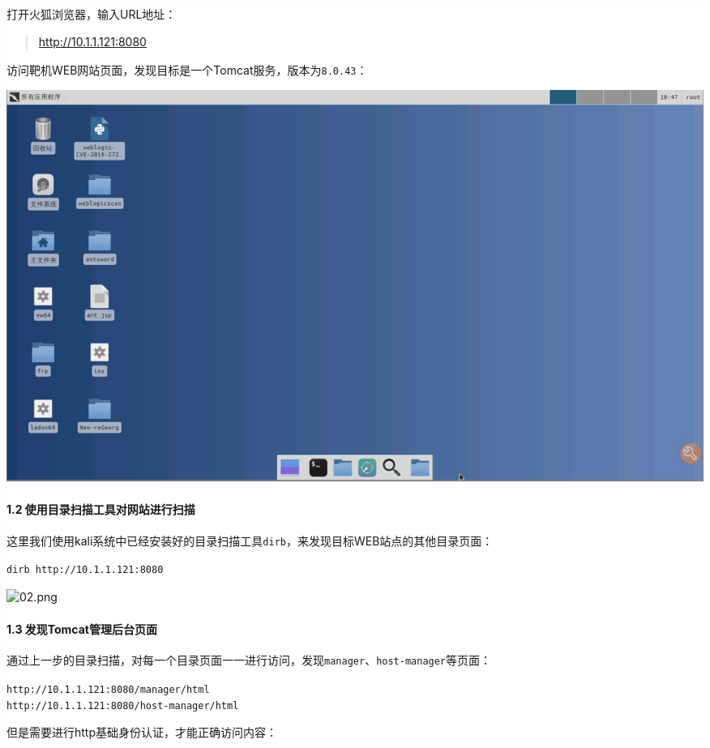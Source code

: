 打开火狐浏览器，输入URL地址：

> http://10.1.1.121:8080

访问靶机WEB网站页面，发现目标是一个Tomcat服务，版本为`8.0.43`：

![011.gif](%E5%8F%8C%E5%B1%82%E5%86%85%E7%BD%91%E6%B8%97%E9%80%8F%E8%99%9A%E6%8B%9F%E4%BB%BF%E7%9C%9F%E5%AE%9E%E6%88%98.assets/headImg.actionguideImg=3bac9bac-17da-4eb3-ba16-749c4de223ef.gif)

#### 1.2 使用目录扫描工具对网站进行扫描

这里我们使用kali系统中已经安装好的目录扫描工具`dirb`，来发现目标WEB站点的其他目录页面：

```
dirb http://10.1.1.121:8080

```

![02.png](%E5%8F%8C%E5%B1%82%E5%86%85%E7%BD%91%E6%B8%97%E9%80%8F%E8%99%9A%E6%8B%9F%E4%BB%BF%E7%9C%9F%E5%AE%9E%E6%88%98.assets/headImg.actionguideImg=0a6dd6a6-2439-40ca-b9b4-4f85f4c35a87.png)

#### 1.3 发现Tomcat管理后台页面

通过上一步的目录扫描，对每一个目录页面一一进行访问，发现`manager`、`host-manager`等页面：

```
http://10.1.1.121:8080/manager/html
http://10.1.1.121:8080/host-manager/html

```

但是需要进行http基础身份认证，才能正确访问内容：
